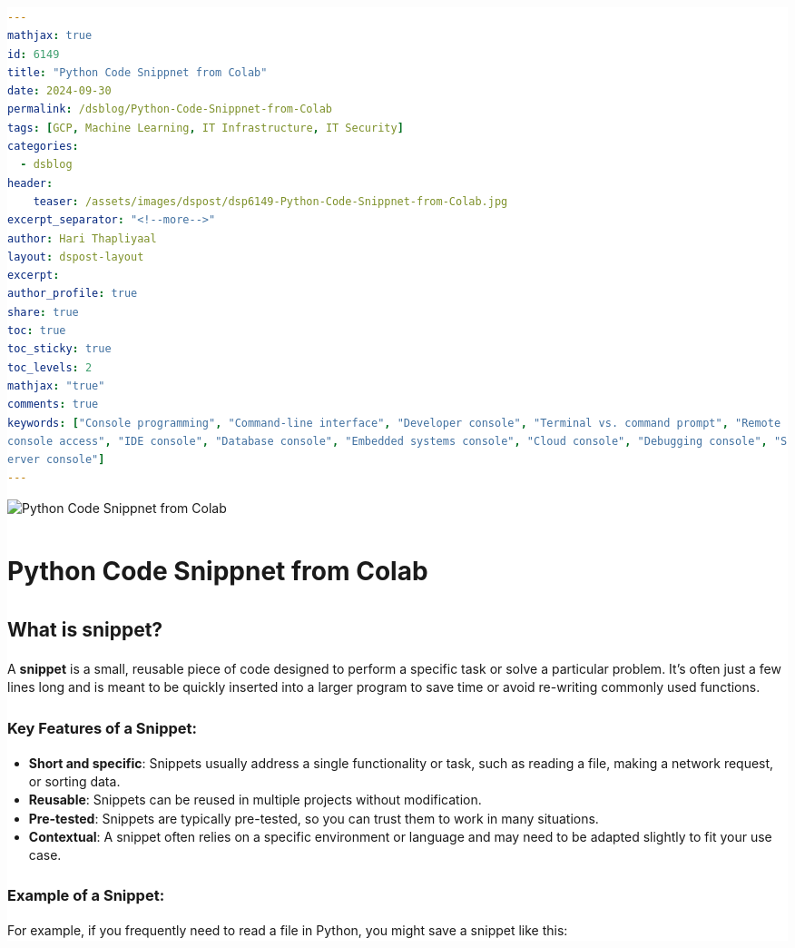 ```yaml
---
mathjax: true
id: 6149
title: "Python Code Snippnet from Colab"
date: 2024-09-30
permalink: /dsblog/Python-Code-Snippnet-from-Colab
tags: [GCP, Machine Learning, IT Infrastructure, IT Security]
categories:
  - dsblog
header:
    teaser: /assets/images/dspost/dsp6149-Python-Code-Snippnet-from-Colab.jpg
excerpt_separator: "<!--more-->"   
author: Hari Thapliyaal   
layout: dspost-layout   
excerpt:   
author_profile: true   
share: true   
toc: true   
toc_sticky: true 
toc_levels: 2
mathjax: "true"
comments: true
keywords: ["Console programming", "Command-line interface", "Developer console", "Terminal vs. command prompt", "Remote console access", "IDE console", "Database console", "Embedded systems console", "Cloud console", "Debugging console", "Server console"]
---
```


![Python Code Snippnet from Colab](/assets/images/dspost/dsp6149-Python-Code-Snippnet-from-Colab.jpg)

# Python Code Snippnet from Colab

## What is snippet?
A **snippet** is a small, reusable piece of code designed to perform a specific task or solve a particular problem. It’s often just a few lines long and is meant to be quickly inserted into a larger program to save time or avoid re-writing commonly used functions.

### Key Features of a Snippet:
- **Short and specific**: Snippets usually address a single functionality or task, such as reading a file, making a network request, or sorting data.
- **Reusable**: Snippets can be reused in multiple projects without modification.
- **Pre-tested**: Snippets are typically pre-tested, so you can trust them to work in many situations.
- **Contextual**: A snippet often relies on a specific environment or language and may need to be adapted slightly to fit your use case.
  
### Example of a Snippet:
For example, if you frequently need to read a file in Python, you might save a snippet like this:
